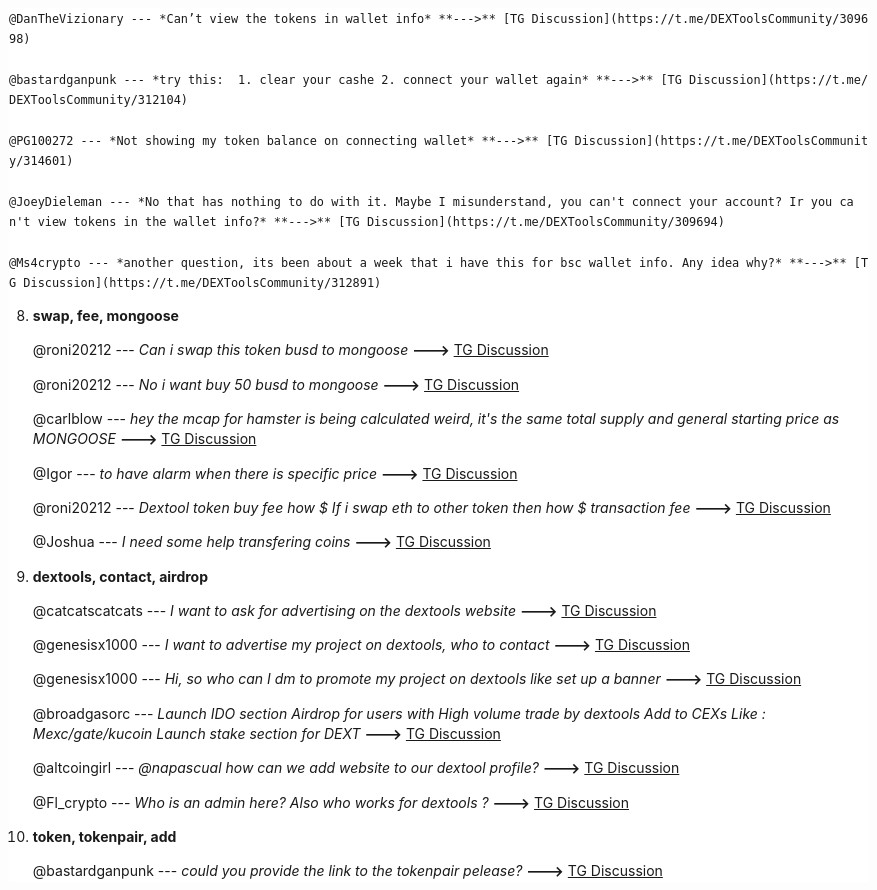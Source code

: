     @DanTheVizionary --- *Can’t view the tokens in wallet info* **--->** [TG Discussion](https://t.me/DEXToolsCommunity/309698)

    @bastardganpunk --- *try this:  1. clear your cashe 2. connect your wallet again* **--->** [TG Discussion](https://t.me/DEXToolsCommunity/312104)

    @PG100272 --- *Not showing my token balance on connecting wallet* **--->** [TG Discussion](https://t.me/DEXToolsCommunity/314601)

    @JoeyDieleman --- *No that has nothing to do with it. Maybe I misunderstand, you can't connect your account? Ir you can't view tokens in the wallet info?* **--->** [TG Discussion](https://t.me/DEXToolsCommunity/309694)

    @Ms4crypto --- *another question, its been about a week that i have this for bsc wallet info. Any idea why?* **--->** [TG Discussion](https://t.me/DEXToolsCommunity/312891)

8. **swap, fee, mongoose**

    @roni20212 --- *Can i swap this token busd to mongoose* **--->** [TG Discussion](https://t.me/DEXToolsCommunity/314797)

    @roni20212 --- *No i want buy 50 busd to mongoose* **--->** [TG Discussion](https://t.me/DEXToolsCommunity/314799)

    @carlblow --- *hey the mcap for hamster is being calculated weird, it's the same total supply and general starting price as MONGOOSE* **--->** [TG Discussion](https://t.me/DEXToolsCommunity/311343)

    @Igor --- *to have alarm when there is specific price* **--->** [TG Discussion](https://t.me/DEXToolsCommunity/309709)

    @roni20212 --- *Dextool  token buy fee how $  If i swap eth to other token then how $ transaction fee* **--->** [TG Discussion](https://t.me/DEXToolsCommunity/314790)

    @Joshua --- *I need some help transfering coins* **--->** [TG Discussion](https://t.me/DEXToolsCommunity/309887)

9. **dextools, contact, airdrop**

    @catcatscatcats --- *I want to ask for advertising on the dextools website* **--->** [TG Discussion](https://t.me/DEXToolsCommunity/311845)

    @genesisx1000 --- *I want to advertise my project on dextools, who to contact* **--->** [TG Discussion](https://t.me/DEXToolsCommunity/311013)

    @genesisx1000 --- *Hi, so who can I dm to promote my project on dextools like set up a banner* **--->** [TG Discussion](https://t.me/DEXToolsCommunity/311032)

    @broadgasorc --- *Launch IDO section  Airdrop for users with  High volume trade by dextools Add to CEXs  Like : Mexc/gate/kucoin Launch stake section for DEXT* **--->** [TG Discussion](https://t.me/DEXToolsCommunity/312091)

    @altcoingirl --- *@napascual how can we add website to our  dextool profile?* **--->** [TG Discussion](https://t.me/DEXToolsCommunity/312320)

    @Fl_crypto --- *Who is an admin here? Also who works for dextools ?* **--->** [TG Discussion](https://t.me/DEXToolsCommunity/310329)

10. **token, tokenpair, add**

    @bastardganpunk --- *could you provide the link to the tokenpair pelease?* **--->** [TG Discussion](https://t.me/DEXToolsCommunity/311176)
